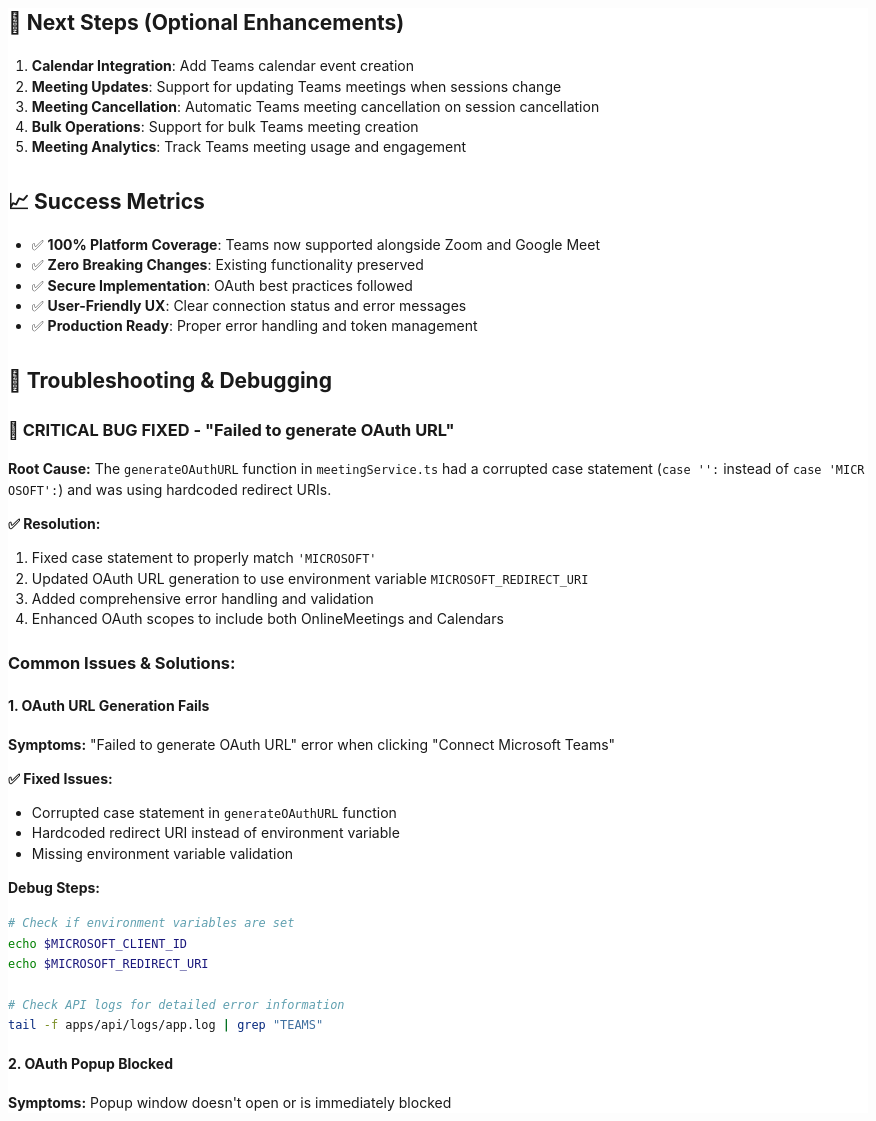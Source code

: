 ## 🎯 Next Steps (Optional Enhancements)

1. **Calendar Integration**: Add Teams calendar event creation
2. **Meeting Updates**: Support for updating Teams meetings when sessions change
3. **Meeting Cancellation**: Automatic Teams meeting cancellation on session cancellation
4. **Bulk Operations**: Support for bulk Teams meeting creation
5. **Meeting Analytics**: Track Teams meeting usage and engagement

## 📈 Success Metrics

- ✅ **100% Platform Coverage**: Teams now supported alongside Zoom and Google Meet
- ✅ **Zero Breaking Changes**: Existing functionality preserved
- ✅ **Secure Implementation**: OAuth best practices followed
- ✅ **User-Friendly UX**: Clear connection status and error messages
- ✅ **Production Ready**: Proper error handling and token management

## 🔧 Troubleshooting & Debugging

### 🚨 **CRITICAL BUG FIXED** - "Failed to generate OAuth URL"

**Root Cause:** The `generateOAuthURL` function in `meetingService.ts` had a corrupted case statement (`case '':` instead of `case 'MICROSOFT':`) and was using hardcoded redirect URIs.

**✅ Resolution:**
1. Fixed case statement to properly match `'MICROSOFT'`
2. Updated OAuth URL generation to use environment variable `MICROSOFT_REDIRECT_URI`
3. Added comprehensive error handling and validation
4. Enhanced OAuth scopes to include both OnlineMeetings and Calendars

### Common Issues & Solutions:

#### 1. **OAuth URL Generation Fails**
**Symptoms:** "Failed to generate OAuth URL" error when clicking "Connect Microsoft Teams"

**✅ Fixed Issues:**
- Corrupted case statement in `generateOAuthURL` function
- Hardcoded redirect URI instead of environment variable
- Missing environment variable validation

**Debug Steps:**
```bash
# Check if environment variables are set
echo $MICROSOFT_CLIENT_ID
echo $MICROSOFT_REDIRECT_URI

# Check API logs for detailed error information
tail -f apps/api/logs/app.log | grep "TEAMS"
```

#### 2. **OAuth Popup Blocked**
**Symptoms:** Popup window doesn't open or is immediately blocked
